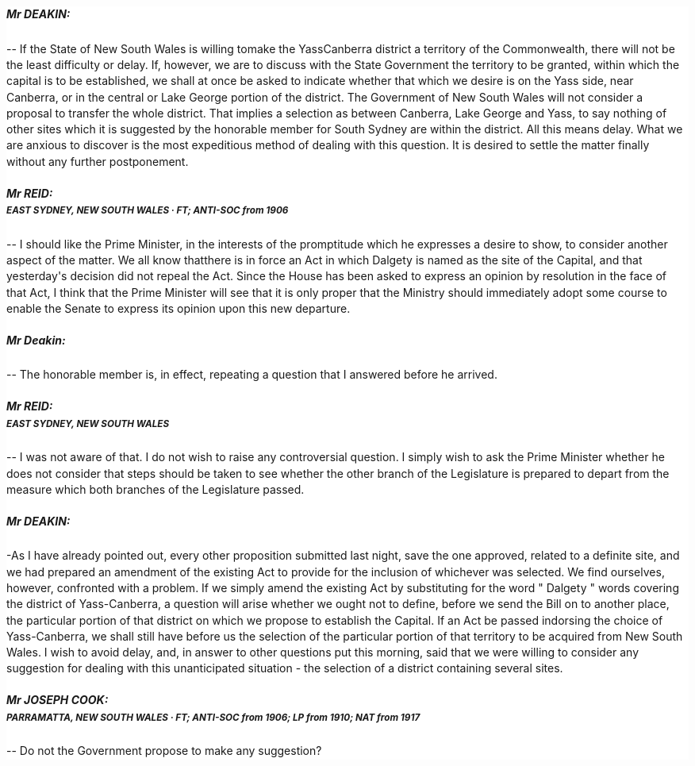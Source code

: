 ##### Mr DEAKIN:

-- If the State of New South Wales is willing tomake the YassCanberra district a territory of the Commonwealth, there will not be the least difficulty or delay. If, however, we are to discuss with the State Government the territory to be granted, within which the capital is to be established, we shall at once be asked to indicate whether that which we desire is on the Yass side, near Canberra, or in the central or Lake George portion of the district. The Government of New South Wales will not consider a proposal to transfer the whole district. That implies a selection as between Canberra, Lake George and Yass, to say nothing of other sites which it is suggested by the honorable member for South Sydney are within the district. All this means delay. What we are anxious to discover is the most expeditious method of dealing with this question. It is desired to settle the matter finally without any further postponement. 

##### Mr REID:<br><small class="text-muted">EAST SYDNEY, NEW SOUTH WALES &middot; FT; ANTI-SOC from 1906</small>

-- I should like the Prime Minister, in the interests of the promptitude which he expresses a desire to show, to consider another aspect of the matter. We all know thatthere is in force an Act in which Dalgety is named as the site of the Capital, and that yesterday's decision did not repeal the Act. Since the House has been asked to express an opinion by resolution in the face of that Act, I think that the Prime Minister will see that it is only proper that the Ministry should immediately adopt some course to enable the Senate to express its opinion upon this new departure. 

##### Mr Deakin:

-- The honorable member is, in effect, repeating a question that I answered before he arrived. 

##### Mr REID:<br><small class="text-muted">EAST SYDNEY, NEW SOUTH WALES</small>

-- I was not aware of that. I do not wish to raise any controversial question. I simply wish to ask the Prime Minister whether he does not consider that steps should be taken to see whether the other branch of the Legislature is prepared to depart from the measure which both branches of the Legislature passed. 

##### Mr DEAKIN:

-As I have already pointed out, every other proposition submitted last night, save the one approved, related to a definite site, and we had prepared an amendment of the existing Act to provide for the inclusion of whichever was selected. We find ourselves, however, confronted with a problem. If we simply amend the existing Act by substituting for the word " Dalgety " words covering the district of Yass-Canberra, a question will arise whether we ought not to define, before we send the Bill on to another place, the particular portion of that district on which we propose to establish the Capital. If an Act be passed indorsing the choice of Yass-Canberra, we shall still have before us the selection of the particular portion of that territory to be acquired from New South Wales. I wish to avoid delay, and, in answer to other questions put this morning, said that we were willing to consider any suggestion for dealing with this unanticipated situation - the selection of a district containing several sites. 

##### Mr JOSEPH COOK:<br><small class="text-muted">PARRAMATTA, NEW SOUTH WALES &middot; FT; ANTI-SOC from 1906; LP from 1910; NAT from 1917</small>

-- Do not the Government propose to make any suggestion? 
